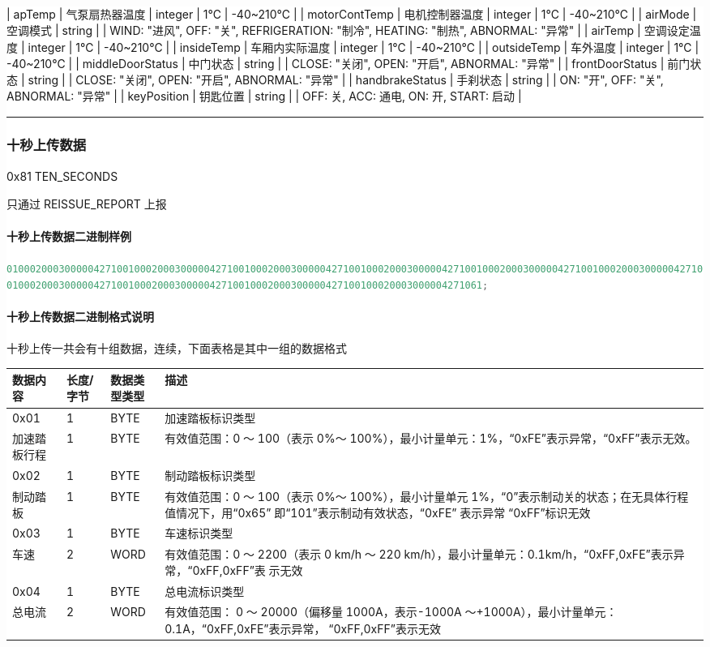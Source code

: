| apTemp           | 气泵扇热器温度  | integer | 1℃     | -40~210℃                                                                          |
| motorContTemp    | 电机控制器温度  | integer | 1℃     | -40~210℃                                                                          |
| airMode          | 空调模式        | string  |        | WIND: "进风", OFF: "关", REFRIGERATION: "制冷", HEATING: "制热", ABNORMAL: "异常" |
| airTemp          | 空调设定温度    | integer | 1℃     | -40~210℃                                                                          |
| insideTemp       | 车厢内实际温度  | integer | 1℃     | -40~210℃                                                                          |
| outsideTemp      | 车外温度        | integer | 1℃     | -40~210℃                                                                          |
| middleDoorStatus | 中门状态        | string  |        | CLOSE: "关闭", OPEN: "开启", ABNORMAL: "异常"                                     |
| frontDoorStatus  | 前门状态        | string  |        | CLOSE: "关闭", OPEN: "开启", ABNORMAL: "异常"                                     |
| handbrakeStatus  | 手刹状态        | string  |        | ON: "开", OFF: "关", ABNORMAL: "异常"                                             |
| keyPosition      | 钥匙位置        | string  |        | OFF: 关, ACC: 通电, ON: 开, START: 启动                                           |

---

### 十秒上传数据

0x81 TEN_SECONDS

只通过 REISSUE_REPORT 上报

#### 十秒上传数据二进制样例

```js
0100020003000004271001000200030000042710010002000300000427100100020003000004271001000200030000042710010002000300000427100100020003000004271001000200030000042710010002000300000427100100020003000004271061;
```

#### 十秒上传数据二进制格式说明

十秒上传一共会有十组数据，连续，下面表格是其中一组的数据格式

| 数据内容     | 长度/字节 | 数据类型类型 | 描述                                                                                                                                                                 |
| :----------- | :-------- | :----------- | :------------------------------------------------------------------------------------------------------------------------------------------------------------------- |
| 0x01         | 1         | BYTE         | 加速踏板标识类型                                                                                                                                                     |
| 加速踏板行程 | 1         | BYTE         | 有效值范围：0 ～ 100（表示 0%～ 100%），最小计量单元：1%，“0xFE”表示异常，“0xFF”表示无效。                                                                           |
| 0x02         | 1         | BYTE         | 制动踏板标识类型                                                                                                                                                     |
| 制动踏板     | 1         | BYTE         | 有效值范围：0 ～ 100（表示 0%～ 100%），最小计量单元 1%，“0”表示制动关的状态；在无具体行程值情况下，用“0x65” 即“101”表示制动有效状态，“0xFE” 表示异常 “0xFF”标识无效 |
| 0x03         | 1         | BYTE         | 车速标识类型                                                                                                                                                         |
| 车速         | 2         | WORD         | 有效值范围：0 ～ 2200（表示 0 km/h ～ 220 km/h），最小计量单元：0.1km/h，“0xFF,0xFE”表示异常，“0xFF,0xFF”表 示无效                                                   |
| 0x04         | 1         | BYTE         | 总电流标识类型                                                                                                                                                       |
| 总电流       | 2         | WORD         | 有效值范围： 0 ～ 20000（偏移量 1000A，表示-1000A ～+1000A），最小计量单元：0.1A，“0xFF,0xFE”表示异常， “0xFF,0xFF”表示无效                                          |
